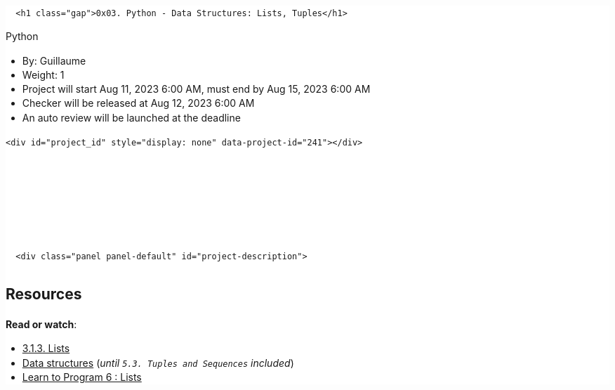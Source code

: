 <div class="col-xs-12 col-md-10 col-lg-8 contains-images">

      <h1 class="gap">0x03. Python - Data Structures: Lists, Tuples</h1>

  <div data-react-class="tags/Tags" data-react-props="{&quot;tags&quot;:[{&quot;id&quot;:19,&quot;value&quot;:&quot;Python&quot;,&quot;author_id&quot;:null,&quot;created_at&quot;:&quot;2022-06-16T01:59:38.000Z&quot;,&quot;updated_at&quot;:&quot;2022-06-16T01:59:38.000Z&quot;}]}" data-react-cache-id="tags/Tags-0"><div class="align-items-center d-flex flex-wrap gap-3 my-2"><span class="label label-primary" style="font-size: 14px;">Python</span></div></div>

  <div data-react-class="projects/ProjectMetadata" data-react-props="{&quot;metadata&quot;:{&quot;author&quot;:&quot;Guillaume&quot;,&quot;weight&quot;:1,&quot;correction&quot;:{&quot;released&quot;:false,&quot;auto_correction_available_at&quot;:&quot;2023-08-12T06:00:00.000+01:00&quot;,&quot;requires_auto_correction&quot;:true,&quot;requires_manual_correction&quot;:false},&quot;bpi&quot;:{&quot;current&quot;:true,&quot;started&quot;:false,&quot;in_second_deadline&quot;:false,&quot;starts_at&quot;:&quot;2023-08-11T06:00:00.000+01:00&quot;,&quot;ends_at&quot;:&quot;2023-08-15T06:00:00.000+01:00&quot;,&quot;second_deadline_at&quot;:&quot;2023-08-16T06:00:00.000+01:00&quot;}}}" data-react-cache-id="projects/ProjectMetadata-0"><ul class="list-group metadata" id="project-metadata"><li class="list-group-item"><i aria-hidden="true" class="fa fa-user fa-fw"></i> By: Guillaume</li><li class="list-group-item"><i aria-hidden="true" class="fa fa-cog fa-fw"></i> Weight: 1</li><li class="list-group-item"><i aria-hidden="true" class="fa fa-calendar fa-fw"></i> Project will start <span data-container="body" data-html="false" data-placement="auto top" data-toggle="tooltip" title="" data-original-title="2023-08-11 06:00 (GMT+01:00)"><span class="datetime">Aug 11, 2023 6:00 AM</span></span>, must end by <span data-container="body" data-html="false" data-placement="auto top" data-toggle="tooltip" title="" data-original-title="2023-08-15 06:00 (GMT+01:00)"><span class="datetime">Aug 15, 2023 6:00 AM</span></span></li><li class="list-group-item"><i aria-hidden="true" class="fa fa-check fa-fw"></i> Checker will be released at <span data-container="body" data-html="false" data-placement="auto top" data-toggle="tooltip" title="" data-original-title="2023-08-12 06:00 (GMT+01:00)"><span class="datetime">Aug 12, 2023 6:00 AM</span></span></li><li class="list-group-item"><i aria-hidden="true" class="fa fa-check-square fa-fw"></i> An auto review will be launched at the deadline</li></ul></div>




    


    <div id="project_id" style="display: none" data-project-id="241"></div>



      

      

      <div class="panel panel-default" id="project-description">
  <div class="panel-body">
    <h2>Resources</h2>

<p><strong>Read or watch</strong>:</p>

<ul>
<li><a href="/rltoken/VarQbHxfmbnpGnaGp3Nb_A" title="3.1.3. Lists" target="_blank">3.1.3. Lists</a> </li>
<li><a href="/rltoken/2aa8Mp-V2eSieGeX3OX8yQ" title="Data structures" target="_blank">Data structures</a> (<em>until <code>5.3. Tuples and Sequences</code> included</em>)</li>
<li><a href="/rltoken/BX2_CuHj1sq4eYGiXbCYSg" title="Learn to Program 6 : Lists" target="_blank">Learn to Program 6 : Lists</a> </li>
</ul>
